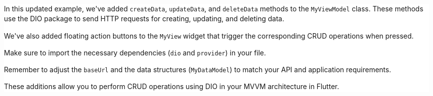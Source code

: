 In this updated example, we've added `createData`, `updateData`, and `deleteData` methods to the `MyViewModel` class. These methods use the DIO package to send HTTP requests for creating, updating, and deleting data.

We've also added floating action buttons to the `MyView` widget that trigger the corresponding CRUD operations when pressed.

Make sure to import the necessary dependencies (`dio` and `provider`) in your file.

Remember to adjust the `baseUrl` and the data structures (`MyDataModel`) to match your API and application requirements.

These additions allow you to perform CRUD operations using DIO in your MVVM architecture in Flutter.
